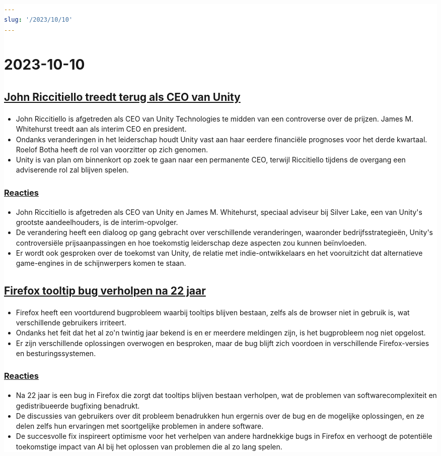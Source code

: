 ```yaml
---
slug: '/2023/10/10'
---
```


# 2023-10-10

## [John Riccitiello treedt terug als CEO van Unity](https://venturebeat.com/games/john-riccitiello-steps-down-as-ceo-of-unity-after-pricing-battle/)

- John Riccitiello is afgetreden als CEO van Unity Technologies te midden van een controverse over de prijzen. James M. Whitehurst treedt aan als interim CEO en president.
- Ondanks veranderingen in het leiderschap houdt Unity vast aan haar eerdere financiële prognoses voor het derde kwartaal. Roelof Botha heeft de rol van voorzitter op zich genomen.
- Unity is van plan om binnenkort op zoek te gaan naar een permanente CEO, terwijl Riccitiello tijdens de overgang een adviserende rol zal blijven spelen.

### [Reacties](https://news.ycombinator.com/item?id=37825292)

- John Riccitiello is afgetreden als CEO van Unity en James M. Whitehurst, speciaal adviseur bij Silver Lake, een van Unity's grootste aandeelhouders, is de interim-opvolger.
- De verandering heeft een dialoog op gang gebracht over verschillende veranderingen, waaronder bedrijfsstrategieën, Unity's controversiële prijsaanpassingen en hoe toekomstig leiderschap deze aspecten zou kunnen beïnvloeden.
- Er wordt ook gesproken over de toekomst van Unity, de relatie met indie-ontwikkelaars en het vooruitzicht dat alternatieve game-engines in de schijnwerpers komen te staan.

## [Firefox tooltip bug verholpen na 22 jaar](https://bugzilla.mozilla.org/show_bug.cgi?id=148624)

- Firefox heeft een voortdurend bugprobleem waarbij tooltips blijven bestaan, zelfs als de browser niet in gebruik is, wat verschillende gebruikers irriteert.
- Ondanks het feit dat het al zo'n twintig jaar bekend is en er meerdere meldingen zijn, is het bugprobleem nog niet opgelost.
- Er zijn verschillende oplossingen overwogen en besproken, maar de bug blijft zich voordoen in verschillende Firefox-versies en besturingssystemen.

### [Reacties](https://news.ycombinator.com/item?id=37827995)

- Na 22 jaar is een bug in Firefox die zorgt dat tooltips blijven bestaan verholpen, wat de problemen van softwarecomplexiteit en gedistribueerde bugfixing benadrukt.
- De discussies van gebruikers over dit probleem benadrukken hun ergernis over de bug en de mogelijke oplossingen, en ze delen zelfs hun ervaringen met soortgelijke problemen in andere software.
- De succesvolle fix inspireert optimisme voor het verhelpen van andere hardnekkige bugs in Firefox en verhoogt de potentiële toekomstige impact van AI bij het oplossen van problemen die al zo lang spelen.
